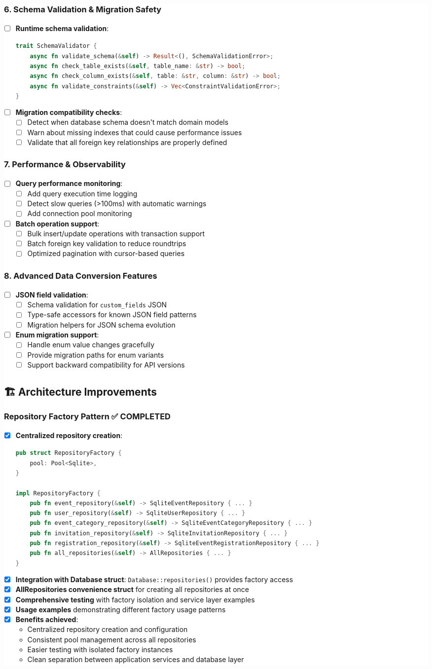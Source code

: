 ### 6. **Schema Validation & Migration Safety**
- [ ] **Runtime schema validation**:
  ```rust
  trait SchemaValidator {
      async fn validate_schema(&self) -> Result<(), SchemaValidationError>;
      async fn check_table_exists(&self, table_name: &str) -> bool;
      async fn check_column_exists(&self, table: &str, column: &str) -> bool;
      async fn validate_constraints(&self) -> Vec<ConstraintValidationError>;
  }
  ```
- [ ] **Migration compatibility checks**:
  - [ ] Detect when database schema doesn't match domain models
  - [ ] Warn about missing indexes that could cause performance issues
  - [ ] Validate that all foreign key relationships are properly defined

### 7. **Performance & Observability**
- [ ] **Query performance monitoring**:
  - [ ] Add query execution time logging
  - [ ] Detect slow queries (>100ms) with automatic warnings
  - [ ] Add connection pool monitoring
- [ ] **Batch operation support**:
  - [ ] Bulk insert/update operations with transaction support
  - [ ] Batch foreign key validation to reduce roundtrips
  - [ ] Optimized pagination with cursor-based queries

### 8. **Advanced Data Conversion Features**
- [ ] **JSON field validation**:
  - [ ] Schema validation for `custom_fields` JSON
  - [ ] Type-safe accessors for known JSON field patterns
  - [ ] Migration helpers for JSON schema evolution
- [ ] **Enum migration support**:
  - [ ] Handle enum value changes gracefully
  - [ ] Provide migration paths for enum variants
  - [ ] Support backward compatibility for API versions

## 🏗️ **Architecture Improvements**

### Repository Factory Pattern ✅ **COMPLETED**
- [x] **Centralized repository creation**:
  ```rust
  pub struct RepositoryFactory {
      pool: Pool<Sqlite>,
  }
  
  impl RepositoryFactory {
      pub fn event_repository(&self) -> SqliteEventRepository { ... }
      pub fn user_repository(&self) -> SqliteUserRepository { ... }
      pub fn event_category_repository(&self) -> SqliteEventCategoryRepository { ... }
      pub fn invitation_repository(&self) -> SqliteInvitationRepository { ... }
      pub fn registration_repository(&self) -> SqliteEventRegistrationRepository { ... }
      pub fn all_repositories(&self) -> AllRepositories { ... }
  }
  ```
- [x] **Integration with Database struct**: `Database::repositories()` provides factory access
- [x] **AllRepositories convenience struct** for creating all repositories at once
- [x] **Comprehensive testing** with factory isolation and service layer examples
- [x] **Usage examples** demonstrating different factory usage patterns
- [x] **Benefits achieved**:
  - Centralized repository creation and configuration
  - Consistent pool management across all repositories  
  - Easier testing with isolated factory instances
  - Clean separation between application services and database layer